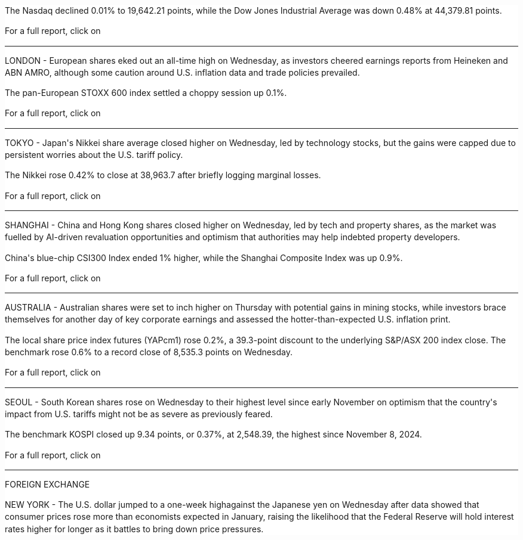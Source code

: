 The Nasdaq declined 0.01% to 19,642.21 points, while the Dow Jones Industrial Average was down 0.48% at 44,379.81 points.

For a full report, click on

- - - -

LONDON - European shares eked out an all-time high on Wednesday, as investors cheered earnings reports from Heineken and ABN AMRO, although some caution around U.S. inflation data and trade policies prevailed.

The pan-European STOXX 600 index settled a choppy session up 0.1%.

For a full report, click on

- - - -

TOKYO - Japan's Nikkei share average closed higher on Wednesday, led by technology stocks, but the gains were capped due to persistent worries about the U.S. tariff policy.

The Nikkei rose 0.42% to close at 38,963.7 after briefly logging marginal losses.

For a full report, click on

- - - -

SHANGHAI - China and Hong Kong shares closed higher on Wednesday, led by tech and property shares, as the market was fuelled by AI-driven revaluation opportunities and optimism that authorities may help indebted property developers.

China's blue-chip CSI300 Index ended 1% higher, while the Shanghai Composite Index was up 0.9%.

For a full report, click on

- - - -

AUSTRALIA - Australian shares were set to inch higher on Thursday with potential gains in mining stocks, while investors brace themselves for another day of key corporate earnings and assessed the hotter-than-expected U.S. inflation print.

The local share price index futures (YAPcm1) rose 0.2%, a 39.3-point discount to the underlying S&P/ASX 200 index close. The benchmark rose 0.6% to a record close of 8,535.3 points on Wednesday.

For a full report, click on

- - - -

SEOUL - South Korean shares rose on Wednesday to their highest level since early November on optimism that the country's impact from U.S. tariffs might not be as severe as previously feared.

The benchmark KOSPI closed up 9.34 points, or 0.37%, at 2,548.39, the highest since November 8, 2024.

For a full report, click on

- - - -

FOREIGN EXCHANGE

NEW YORK - The U.S. dollar jumped to a one-week highagainst the Japanese yen on Wednesday after data showed that consumer prices rose more than economists expected in January, raising the likelihood that the Federal Reserve will hold interest rates higher for longer as it battles to bring down price pressures.
